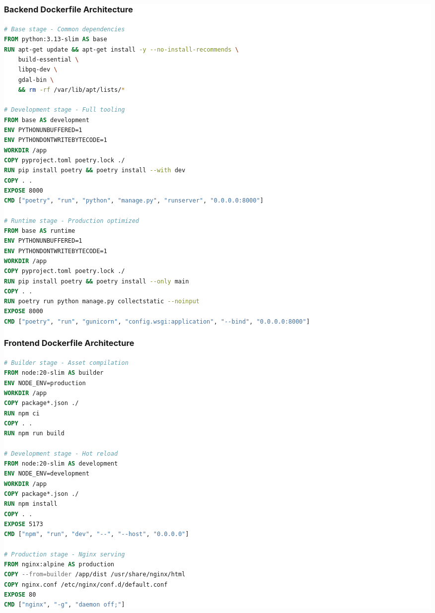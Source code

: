 ### Backend Dockerfile Architecture

```dockerfile
# Base stage - Common dependencies
FROM python:3.13-slim AS base
RUN apt-get update && apt-get install -y --no-install-recommends \
    build-essential \
    libpq-dev \
    gdal-bin \
    && rm -rf /var/lib/apt/lists/*

# Development stage - Full tooling
FROM base AS development
ENV PYTHONUNBUFFERED=1
ENV PYTHONDONTWRITEBYTECODE=1
WORKDIR /app
COPY pyproject.toml poetry.lock ./
RUN pip install poetry && poetry install --with dev
COPY . .
EXPOSE 8000
CMD ["poetry", "run", "python", "manage.py", "runserver", "0.0.0.0:8000"]

# Runtime stage - Production optimized
FROM base AS runtime
ENV PYTHONUNBUFFERED=1
ENV PYTHONDONTWRITEBYTECODE=1
WORKDIR /app
COPY pyproject.toml poetry.lock ./
RUN pip install poetry && poetry install --only main
COPY . .
RUN poetry run python manage.py collectstatic --noinput
EXPOSE 8000
CMD ["poetry", "run", "gunicorn", "config.wsgi:application", "--bind", "0.0.0.0:8000"]
```

### Frontend Dockerfile Architecture

```dockerfile
# Builder stage - Asset compilation
FROM node:20-slim AS builder
ENV NODE_ENV=production
WORKDIR /app
COPY package*.json ./
RUN npm ci
COPY . .
RUN npm run build

# Development stage - Hot reload
FROM node:20-slim AS development
ENV NODE_ENV=development
WORKDIR /app
COPY package*.json ./
RUN npm install
COPY . .
EXPOSE 5173
CMD ["npm", "run", "dev", "--", "--host", "0.0.0.0"]

# Production stage - Nginx serving
FROM nginx:alpine AS production
COPY --from=builder /app/dist /usr/share/nginx/html
COPY nginx.conf /etc/nginx/conf.d/default.conf
EXPOSE 80
CMD ["nginx", "-g", "daemon off;"]
```

